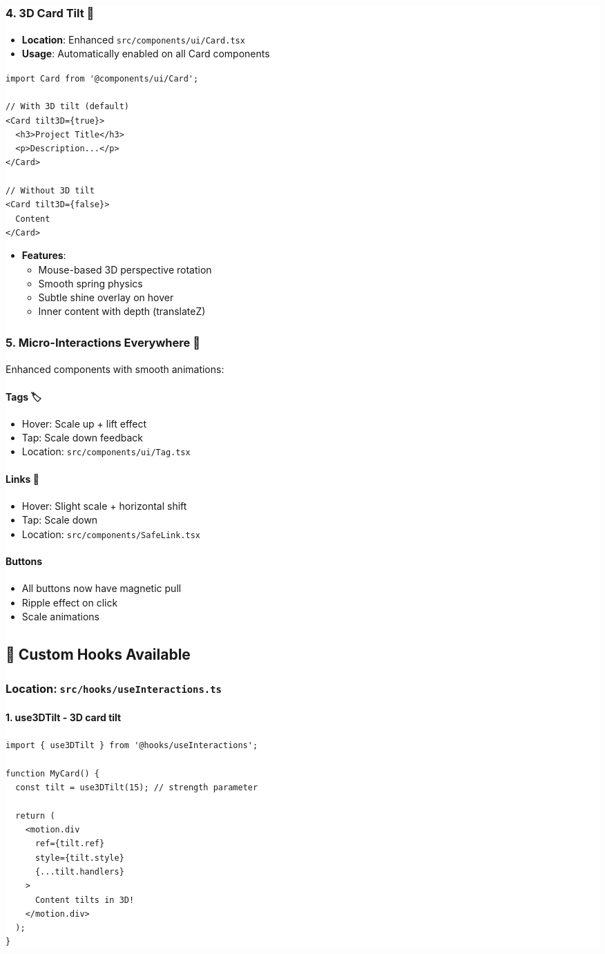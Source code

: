 ### 4. **3D Card Tilt** 🎴
- **Location**: Enhanced `src/components/ui/Card.tsx`
- **Usage**: Automatically enabled on all Card components
```tsx
import Card from '@components/ui/Card';

// With 3D tilt (default)
<Card tilt3D={true}>
  <h3>Project Title</h3>
  <p>Description...</p>
</Card>

// Without 3D tilt
<Card tilt3D={false}>
  Content
</Card>
```
- **Features**:
  - Mouse-based 3D perspective rotation
  - Smooth spring physics
  - Subtle shine overlay on hover
  - Inner content with depth (translateZ)

### 5. **Micro-Interactions Everywhere** 💫
Enhanced components with smooth animations:

#### **Tags** 🏷️
- Hover: Scale up + lift effect
- Tap: Scale down feedback
- Location: `src/components/ui/Tag.tsx`

#### **Links** 🔗
- Hover: Slight scale + horizontal shift
- Tap: Scale down
- Location: `src/components/SafeLink.tsx`

#### **Buttons**
- All buttons now have magnetic pull
- Ripple effect on click
- Scale animations

## 🎯 Custom Hooks Available

### **Location**: `src/hooks/useInteractions.ts`

#### 1. **use3DTilt** - 3D card tilt
```tsx
import { use3DTilt } from '@hooks/useInteractions';

function MyCard() {
  const tilt = use3DTilt(15); // strength parameter
  
  return (
    <motion.div
      ref={tilt.ref}
      style={tilt.style}
      {...tilt.handlers}
    >
      Content tilts in 3D!
    </motion.div>
  );
}
```